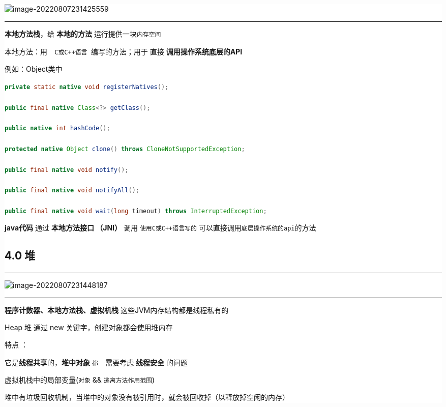 ![image-20220807231425559](https://cdn.jsdelivr.net/gh/fgcy-333/gitnote-images/image-20220807231425559.png)

---

**本地方法栈**，给   **本地的方法**   运行提供一块`内存空间`

本地方法：用`   C或C++语言  `编写的方法；用于  直接  **调用操作系统底层的API**



例如：Object类中 	

~~~java
private static native void registerNatives();
 
public final native Class<?> getClass();
 
public native int hashCode();

protected native Object clone() throws CloneNotSupportedException;

public final native void notify();

public final native void notifyAll();

public final native void wait(long timeout) throws InterruptedException;
~~~

**java代码**  通过   **本地方法接口 （JNI）** 调用  `使用C或C++语言写的`  可以直接调用`底层操作系统的api`的方法



 	

 ## 4.0 堆



---

![image-20220807231448187](https://cdn.jsdelivr.net/gh/fgcy-333/gitnote-images/image-20220807231448187.png)

---



**程序计数器、本地方法栈、虚拟机栈**   这些JVM内存结构都是线程私有的



Heap 堆 通过 new 关键字，创建对象都会使用堆内存



特点 ：

它是**线程共享**的，**堆中对象**  `都  `需要考虑   **线程安全**  的问题

虚拟机栈中的局部变量(`对象` && `逃离方法作用范围`)

堆中有垃圾回收机制，当堆中的对象没有被引用时，就会被回收掉（以释放掉空闲的内存）

